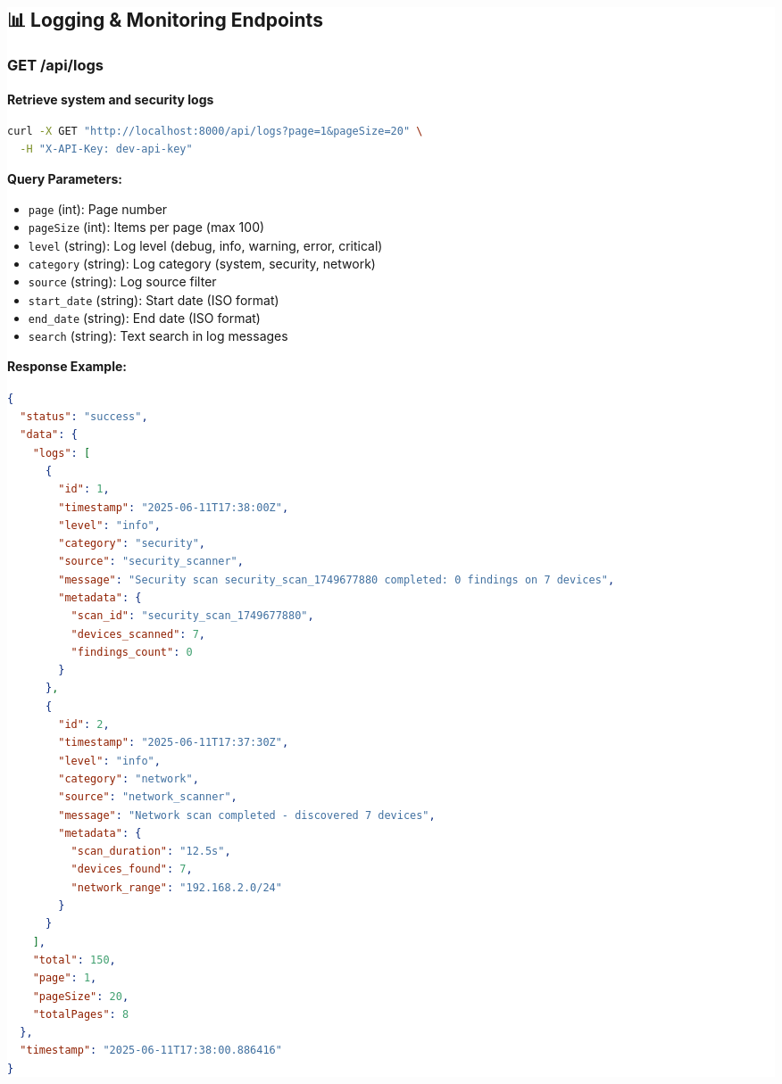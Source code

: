## 📊 **Logging & Monitoring Endpoints**

### **GET /api/logs**
**Retrieve system and security logs**

```bash
curl -X GET "http://localhost:8000/api/logs?page=1&pageSize=20" \
  -H "X-API-Key: dev-api-key"
```

**Query Parameters:**
- `page` (int): Page number
- `pageSize` (int): Items per page (max 100)
- `level` (string): Log level (debug, info, warning, error, critical)
- `category` (string): Log category (system, security, network)
- `source` (string): Log source filter
- `start_date` (string): Start date (ISO format)
- `end_date` (string): End date (ISO format)
- `search` (string): Text search in log messages

**Response Example:**
```json
{
  "status": "success",
  "data": {
    "logs": [
      {
        "id": 1,
        "timestamp": "2025-06-11T17:38:00Z",
        "level": "info",
        "category": "security",
        "source": "security_scanner",
        "message": "Security scan security_scan_1749677880 completed: 0 findings on 7 devices",
        "metadata": {
          "scan_id": "security_scan_1749677880",
          "devices_scanned": 7,
          "findings_count": 0
        }
      },
      {
        "id": 2,
        "timestamp": "2025-06-11T17:37:30Z",
        "level": "info",
        "category": "network",
        "source": "network_scanner",
        "message": "Network scan completed - discovered 7 devices",
        "metadata": {
          "scan_duration": "12.5s",
          "devices_found": 7,
          "network_range": "192.168.2.0/24"
        }
      }
    ],
    "total": 150,
    "page": 1,
    "pageSize": 20,
    "totalPages": 8
  },
  "timestamp": "2025-06-11T17:38:00.886416"
}
```
